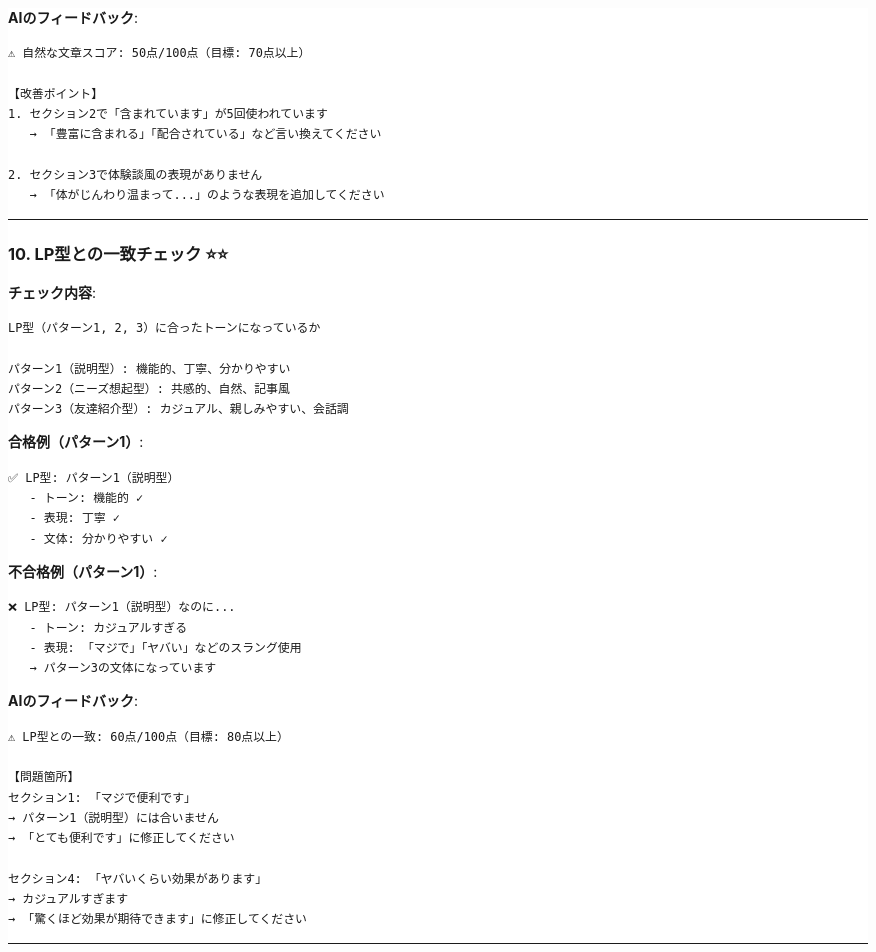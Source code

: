 **AIのフィードバック**:
```
⚠️ 自然な文章スコア: 50点/100点（目標: 70点以上）

【改善ポイント】
1. セクション2で「含まれています」が5回使われています
   → 「豊富に含まれる」「配合されている」など言い換えてください

2. セクション3で体験談風の表現がありません
   → 「体がじんわり温まって...」のような表現を追加してください
```

---

### 10. LP型との一致チェック ⭐⭐

**チェック内容**:
```
LP型（パターン1, 2, 3）に合ったトーンになっているか

パターン1（説明型）: 機能的、丁寧、分かりやすい
パターン2（ニーズ想起型）: 共感的、自然、記事風
パターン3（友達紹介型）: カジュアル、親しみやすい、会話調
```

**合格例（パターン1）**:
```
✅ LP型: パターン1（説明型）
   - トーン: 機能的 ✓
   - 表現: 丁寧 ✓
   - 文体: 分かりやすい ✓
```

**不合格例（パターン1）**:
```
❌ LP型: パターン1（説明型）なのに...
   - トーン: カジュアルすぎる
   - 表現: 「マジで」「ヤバい」などのスラング使用
   → パターン3の文体になっています
```

**AIのフィードバック**:
```
⚠️ LP型との一致: 60点/100点（目標: 80点以上）

【問題箇所】
セクション1: 「マジで便利です」
→ パターン1（説明型）には合いません
→ 「とても便利です」に修正してください

セクション4: 「ヤバいくらい効果があります」
→ カジュアルすぎます
→ 「驚くほど効果が期待できます」に修正してください
```

---